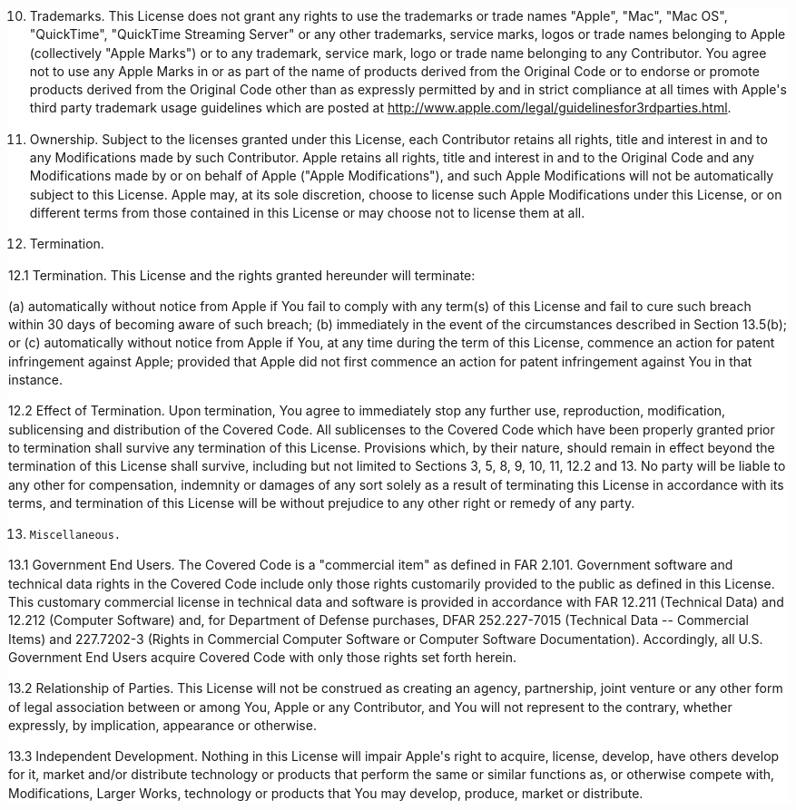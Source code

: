 10.	Trademarks.  This License does not grant any rights to use the trademarks or trade names  "Apple", "Mac", "Mac OS", "QuickTime", "QuickTime Streaming Server" or any other trademarks, service marks, logos or trade names belonging to Apple (collectively "Apple Marks") or to any trademark, service mark, logo or trade name belonging to any Contributor.  You agree not to use any Apple Marks in or as part of the name of products derived from the Original Code or to endorse or promote products derived from the Original Code other than as expressly permitted by and in strict compliance at all times with Apple's third party trademark usage guidelines which are posted at http://www.apple.com/legal/guidelinesfor3rdparties.html.  

11.	Ownership. Subject to the licenses granted under this License, each Contributor retains all rights, title and interest in and to any Modifications made by such Contributor.  Apple retains all rights, title and interest in and to the Original Code and any Modifications made by or on behalf of Apple ("Apple Modifications"), and such Apple Modifications will not be automatically subject to this License.  Apple may, at its sole discretion, choose to license such Apple Modifications under this License, or on different terms from those contained in this License or may choose not to license them at all.  

12.	Termination.  

12.1	Termination.  This License and the rights granted hereunder will terminate:

(a)	automatically without notice from Apple if You fail to comply with any term(s) of this License and fail to cure such breach within 30 days of becoming aware of such breach;
(b)	immediately in the event of the circumstances described in Section 13.5(b); or
(c)	automatically without notice from Apple if You, at any time during the term of this License, commence an action for patent infringement against Apple; provided that Apple did not first commence an action for patent infringement against You in that instance.

12.2	Effect of Termination.  Upon termination, You agree to immediately stop any further use, reproduction, modification, sublicensing and distribution of the Covered Code.  All sublicenses to the Covered Code which have been properly granted prior to termination shall survive any termination of this License.  Provisions which, by their nature, should remain in effect beyond the termination of this License shall survive, including but not limited to Sections 3, 5, 8, 9, 10, 11, 12.2 and 13.  No party will be liable to any other for compensation, indemnity or damages of any sort solely as a result of terminating this License in accordance with its terms, and termination of this License will be without prejudice to any other right or remedy of any party.

13. 	Miscellaneous.

13.1	Government End Users.   The Covered Code is a "commercial item" as defined in FAR 2.101.  Government software and technical data rights in the Covered Code include only those rights customarily provided to the public as defined in this License. This customary commercial license in technical data and software is provided in accordance with FAR 12.211 (Technical Data) and 12.212 (Computer Software) and, for Department of Defense purchases, DFAR 252.227-7015 (Technical Data -- Commercial Items) and 227.7202-3 (Rights in Commercial Computer Software or Computer Software Documentation).  Accordingly, all U.S. Government End Users acquire Covered Code with only those rights set forth herein.

13.2	Relationship of Parties.  This License will not be construed as creating an agency, partnership, joint venture or any other form of legal association between or among You, Apple or any Contributor, and You will not represent to the contrary, whether expressly, by implication, appearance or otherwise.

13.3	Independent Development.   Nothing in this License will impair Apple's right to acquire, license, develop, have others develop for it, market and/or distribute technology or products that perform the same or similar functions as, or otherwise compete with, Modifications, Larger Works, technology or products that You may develop, produce, market or distribute.
